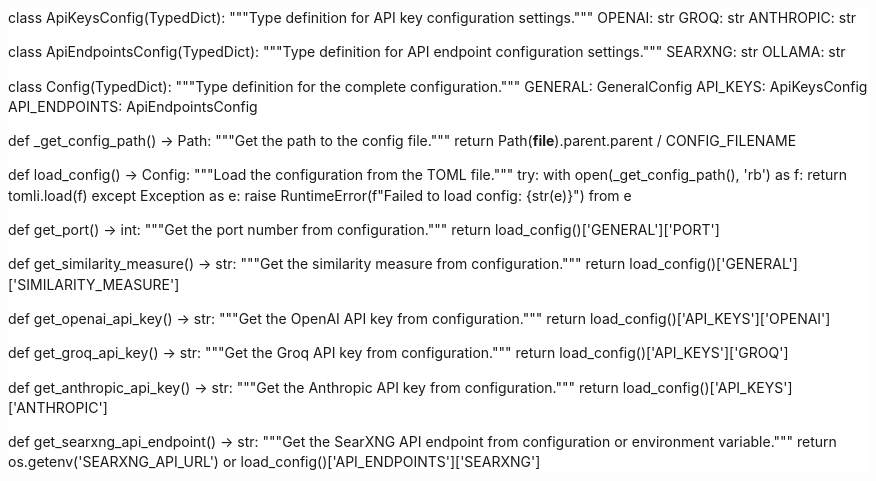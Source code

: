 
class ApiKeysConfig(TypedDict):
    """Type definition for API key configuration settings."""
    OPENAI: str
    GROQ: str
    ANTHROPIC: str


class ApiEndpointsConfig(TypedDict):
    """Type definition for API endpoint configuration settings."""
    SEARXNG: str
    OLLAMA: str


class Config(TypedDict):
    """Type definition for the complete configuration."""
    GENERAL: GeneralConfig
    API_KEYS: ApiKeysConfig
    API_ENDPOINTS: ApiEndpointsConfig


def _get_config_path() -> Path:
    """Get the path to the config file."""
    return Path(__file__).parent.parent / CONFIG_FILENAME


def load_config() -> Config:
    """Load the configuration from the TOML file."""
    try:
        with open(_get_config_path(), 'rb') as f:
            return tomli.load(f)
    except Exception as e:
        raise RuntimeError(f"Failed to load config: {str(e)}") from e


def get_port() -> int:
    """Get the port number from configuration."""
    return load_config()['GENERAL']['PORT']


def get_similarity_measure() -> str:
    """Get the similarity measure from configuration."""
    return load_config()['GENERAL']['SIMILARITY_MEASURE']


def get_openai_api_key() -> str:
    """Get the OpenAI API key from configuration."""
    return load_config()['API_KEYS']['OPENAI']


def get_groq_api_key() -> str:
    """Get the Groq API key from configuration."""
    return load_config()['API_KEYS']['GROQ']


def get_anthropic_api_key() -> str:
    """Get the Anthropic API key from configuration."""
    return load_config()['API_KEYS']['ANTHROPIC']


def get_searxng_api_endpoint() -> str:
    """Get the SearXNG API endpoint from configuration or environment variable."""
    return os.getenv('SEARXNG_API_URL') or load_config()['API_ENDPOINTS']['SEARXNG']
